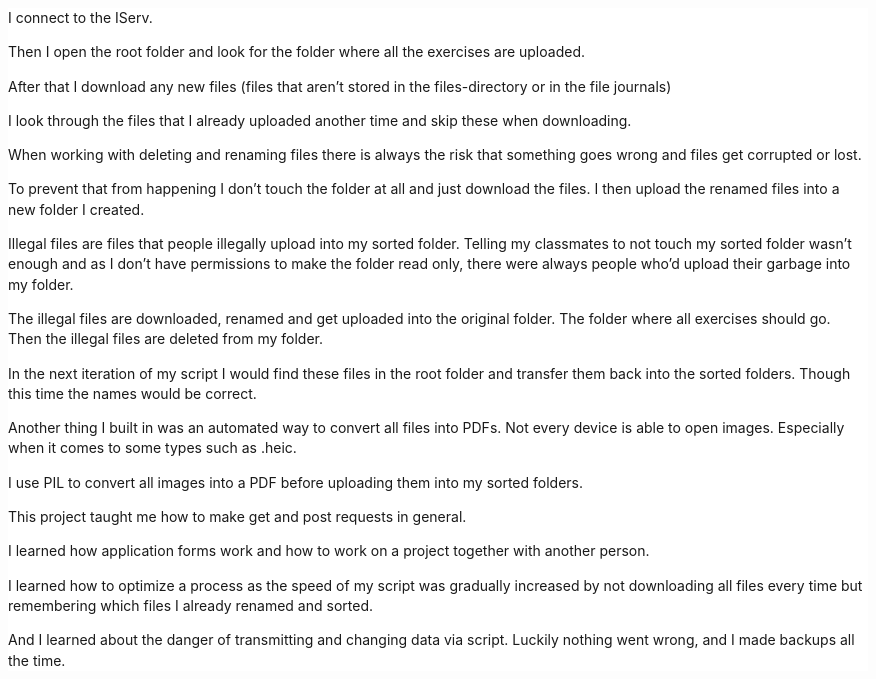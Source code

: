 I connect to the IServ.

Then I open the root folder and look for the folder where all the exercises are uploaded.

After that I download any new files (files that aren’t stored in the files-directory or in the file journals)

I look through the files that I already uploaded another time and skip these when downloading.

When working with deleting and renaming files there is always the risk that something goes wrong and files get corrupted or lost.

To prevent that from happening I don’t touch the folder at all and just download the files. I then upload the renamed files into a new folder I created.

Illegal files are files that people illegally upload into my sorted folder. Telling my classmates to not touch my sorted folder wasn’t enough and as I don’t have permissions to make the folder read only, there were always people who’d upload their garbage into my folder.

The illegal files are downloaded, renamed and get uploaded into the original folder. The folder where all exercises should go. Then the illegal files are deleted from my folder.

In the next iteration of my script I would find these files in the root folder and transfer them back into the sorted folders. Though this time the names would be correct.

Another thing I built in was an automated way to convert all files into PDFs. Not every device is able to open images. Especially when it comes to some types such as .heic.

I use PIL to convert all images into a PDF before uploading them into my sorted folders.

This project taught me how to make get and post requests in general.

I learned how application forms work and how to work on a project together with another person.

I learned how to optimize a process as the speed of my script was gradually increased by not downloading all files every time but remembering which files I already renamed and sorted.

And I learned about the danger of transmitting and changing data via script. Luckily nothing went wrong, and I made backups all the time.
